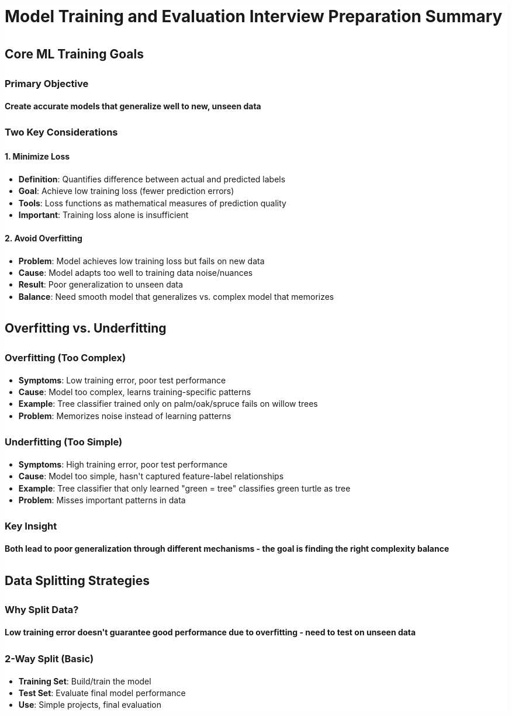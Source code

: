 # Model Training and Evaluation Interview Preparation Summary

## Core ML Training Goals

### **Primary Objective**
**Create accurate models that generalize well to new, unseen data**

### **Two Key Considerations**

#### **1. Minimize Loss**
- **Definition**: Quantifies difference between actual and predicted labels
- **Goal**: Achieve low training loss (fewer prediction errors)
- **Tools**: Loss functions as mathematical measures of prediction quality
- **Important**: Training loss alone is insufficient

#### **2. Avoid Overfitting**
- **Problem**: Model achieves low training loss but fails on new data
- **Cause**: Model adapts too well to training data noise/nuances
- **Result**: Poor generalization to unseen data
- **Balance**: Need smooth model that generalizes vs. complex model that memorizes

## Overfitting vs. Underfitting

### **Overfitting (Too Complex)**
- **Symptoms**: Low training error, poor test performance
- **Cause**: Model too complex, learns training-specific patterns
- **Example**: Tree classifier trained only on palm/oak/spruce fails on willow trees
- **Problem**: Memorizes noise instead of learning patterns

### **Underfitting (Too Simple)**
- **Symptoms**: High training error, poor test performance
- **Cause**: Model too simple, hasn't captured feature-label relationships
- **Example**: Tree classifier that only learned "green = tree" classifies green turtle as tree
- **Problem**: Misses important patterns in data

### **Key Insight**
**Both lead to poor generalization through different mechanisms - the goal is finding the right complexity balance**

## Data Splitting Strategies

### **Why Split Data?**
**Low training error doesn't guarantee good performance due to overfitting - need to test on unseen data**

### **2-Way Split (Basic)**
- **Training Set**: Build/train the model
- **Test Set**: Evaluate final model performance
- **Use**: Simple projects, final evaluation
